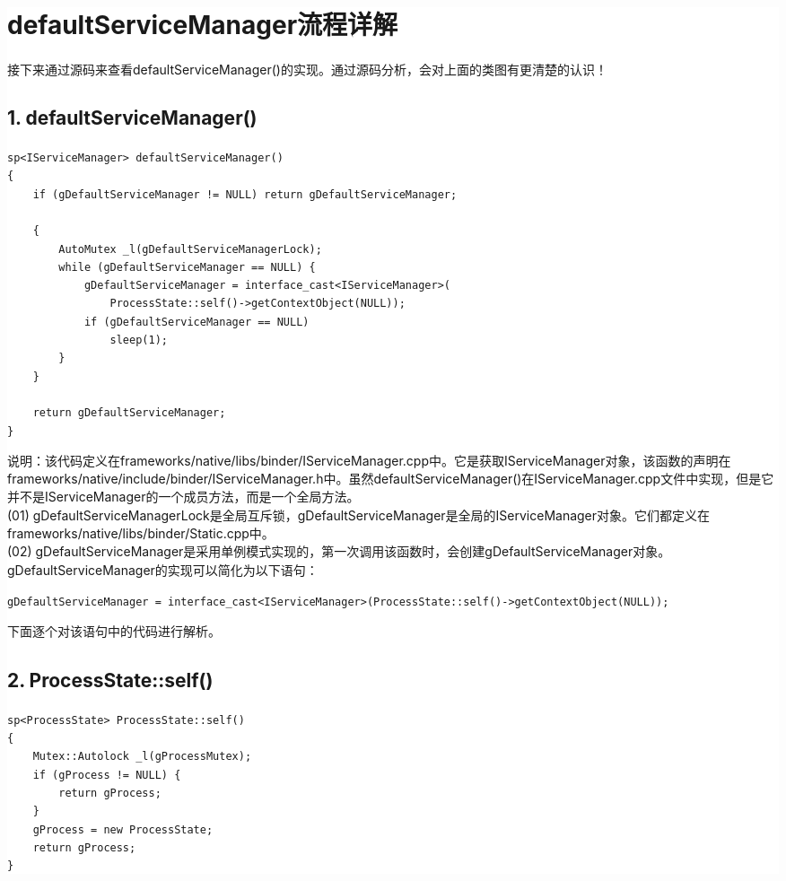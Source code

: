 

<a name="anchor2"></a>
# defaultServiceManager流程详解

接下来通过源码来查看defaultServiceManager()的实现。通过源码分析，会对上面的类图有更清楚的认识！

<a name="anchor2_1"></a>
## 1. defaultServiceManager()

    sp<IServiceManager> defaultServiceManager()
    {
        if (gDefaultServiceManager != NULL) return gDefaultServiceManager;

        {
            AutoMutex _l(gDefaultServiceManagerLock);
            while (gDefaultServiceManager == NULL) {
                gDefaultServiceManager = interface_cast<IServiceManager>(
                    ProcessState::self()->getContextObject(NULL));
                if (gDefaultServiceManager == NULL)
                    sleep(1);
            }
        }

        return gDefaultServiceManager;
    }


说明：该代码定义在frameworks/native/libs/binder/IServiceManager.cpp中。它是获取IServiceManager对象，该函数的声明在frameworks/native/include/binder/IServiceManager.h中。虽然defaultServiceManager()在IServiceManager.cpp文件中实现，但是它并不是IServiceManager的一个成员方法，而是一个全局方法。  
(01) gDefaultServiceManagerLock是全局互斥锁，gDefaultServiceManager是全局的IServiceManager对象。它们都定义在frameworks/native/libs/binder/Static.cpp中。  
(02) gDefaultServiceManager是采用单例模式实现的，第一次调用该函数时，会创建gDefaultServiceManager对象。gDefaultServiceManager的实现可以简化为以下语句：

    gDefaultServiceManager = interface_cast<IServiceManager>(ProcessState::self()->getContextObject(NULL));

下面逐个对该语句中的代码进行解析。


<a name="anchor2_2"></a>
## 2. ProcessState::self()

    sp<ProcessState> ProcessState::self()
    {
        Mutex::Autolock _l(gProcessMutex);
        if (gProcess != NULL) {
            return gProcess;
        }
        gProcess = new ProcessState;
        return gProcess;
    }
